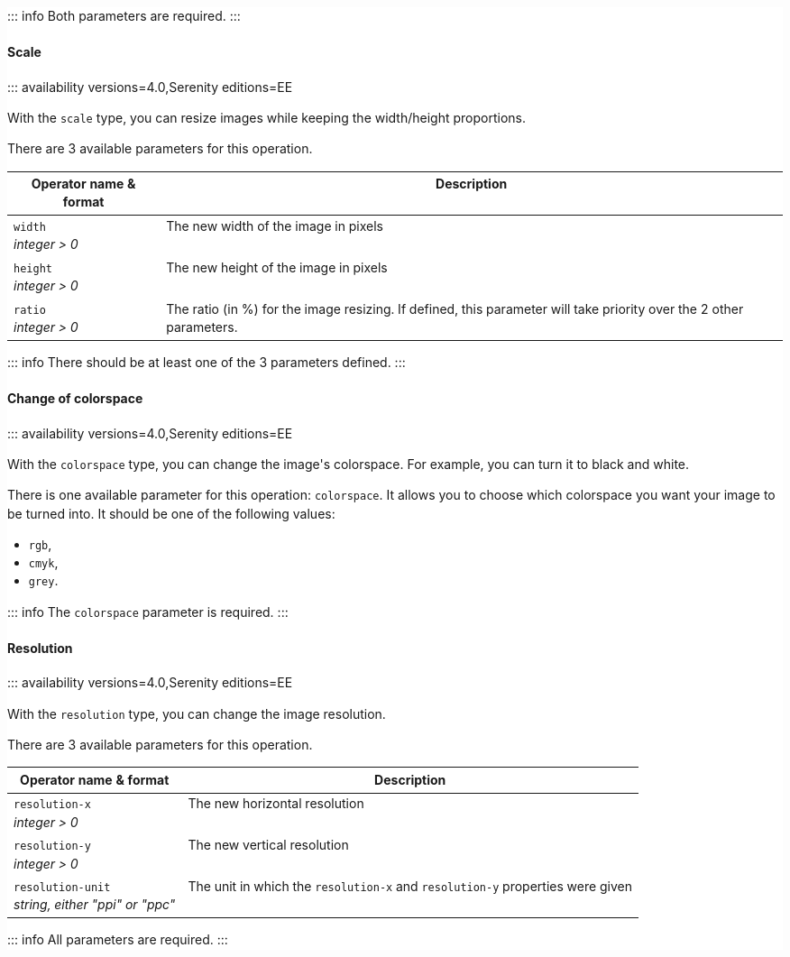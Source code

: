 ::: info
Both parameters are required.
:::

#### Scale
::: availability versions=4.0,Serenity editions=EE

With the `scale` type, you can resize images while keeping the width/height proportions.

There are 3 available parameters for this operation.

| Operator name & format | Description |
| ----------------- | -------------- |
| `width` <br>_integer > 0_ | The new width of the image in pixels |
| `height` <br>_integer > 0_ | The new height of the image in pixels |
| `ratio` <br>_integer > 0_ | The ratio (in %) for the image resizing. If defined, this parameter will take priority over the 2 other parameters.|

::: info
There should be at least one of the 3 parameters defined.
:::

#### Change of colorspace
::: availability versions=4.0,Serenity editions=EE

With the `colorspace` type, you can change the image's colorspace. For example, you can turn it to black and white.

There is one available parameter for this operation: `colorspace`. It allows you to choose which colorspace you want your image to be turned into. It should be one of the following values:
- `rgb`,
- `cmyk`,
- `grey`.

::: info
The `colorspace` parameter is required.
:::

#### Resolution
::: availability versions=4.0,Serenity editions=EE

With the `resolution` type, you can change the image resolution.

There are 3 available parameters for this operation.

| Operator name & format | Description |
| ----------------- | -------------- |
| `resolution-x` <br>_integer > 0_ | The new horizontal resolution |
| `resolution-y` <br>_integer > 0_ | The new vertical resolution |
| `resolution-unit` <br>_string, either "ppi" or "ppc"_ | The unit in which the `resolution-x` and `resolution-y` properties were given |

::: info
All parameters are required.
:::
